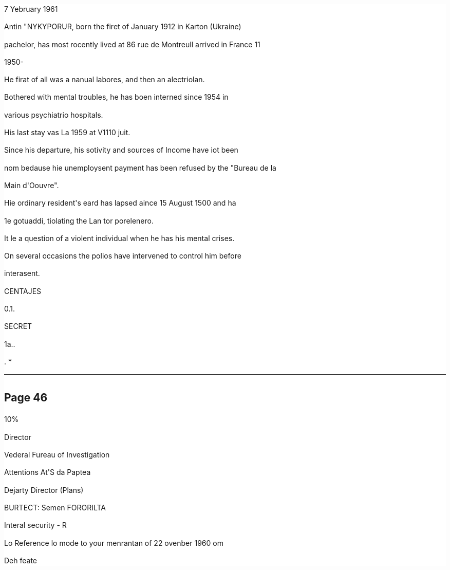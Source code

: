 7 Yebruary 1961

Antin "NYKYPORUR, born the firet of January 1912 in Karton (Ukraine)

pachelor, has most rocently lived at 86 rue de Montreull arrived in France 11

1950-

He firat of all was a nanual labores, and then an alectriolan.

Bothered with mental troubles, he has boen interned since 1954 in

various psychiatrio hospitals.

His last stay vas La 1959 at V1110 juit.

Since his departure, his sotivity and sources of Income have iot been

nom bedause hie unemploysent payment has been refused by the "Bureau de la

Main d'Oouvre".

Hie ordinary resident's eard has lapsed aince 15 August 1500 and ha

1e gotuaddi, tiolating the Lan tor porelenero.

It le a question of a violent individual when he has his mental crises.

On several occasions the polios have intervened to control him before

interasent.

CENTAJES

0.1.

SECRET

1a..

. *

---

## Page 46

10%

Director

Vederal Fureau of Investigation

Attentions At'S da Paptea

Dejarty Director (Plans)

BURTECT: Semen FORORILTA

Interal security - R

Lo Reference lo mode to your menrantan of 22 ovenber 1960 om

Deh feate
